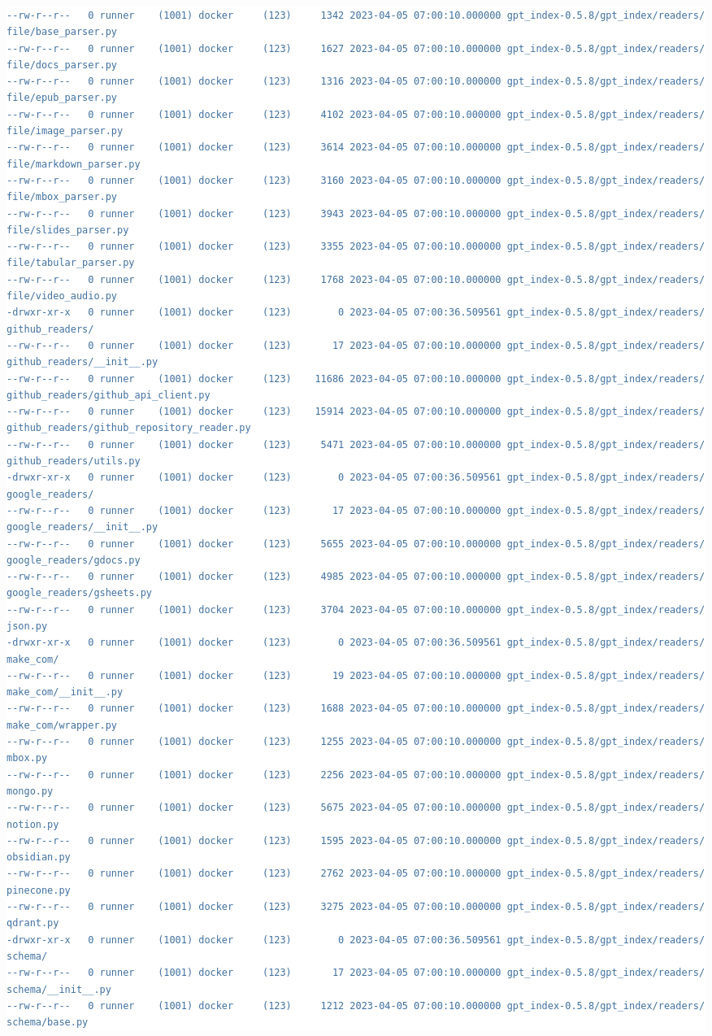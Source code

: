 ```diff
--rw-r--r--   0 runner    (1001) docker     (123)     1342 2023-04-05 07:00:10.000000 gpt_index-0.5.8/gpt_index/readers/file/base_parser.py
--rw-r--r--   0 runner    (1001) docker     (123)     1627 2023-04-05 07:00:10.000000 gpt_index-0.5.8/gpt_index/readers/file/docs_parser.py
--rw-r--r--   0 runner    (1001) docker     (123)     1316 2023-04-05 07:00:10.000000 gpt_index-0.5.8/gpt_index/readers/file/epub_parser.py
--rw-r--r--   0 runner    (1001) docker     (123)     4102 2023-04-05 07:00:10.000000 gpt_index-0.5.8/gpt_index/readers/file/image_parser.py
--rw-r--r--   0 runner    (1001) docker     (123)     3614 2023-04-05 07:00:10.000000 gpt_index-0.5.8/gpt_index/readers/file/markdown_parser.py
--rw-r--r--   0 runner    (1001) docker     (123)     3160 2023-04-05 07:00:10.000000 gpt_index-0.5.8/gpt_index/readers/file/mbox_parser.py
--rw-r--r--   0 runner    (1001) docker     (123)     3943 2023-04-05 07:00:10.000000 gpt_index-0.5.8/gpt_index/readers/file/slides_parser.py
--rw-r--r--   0 runner    (1001) docker     (123)     3355 2023-04-05 07:00:10.000000 gpt_index-0.5.8/gpt_index/readers/file/tabular_parser.py
--rw-r--r--   0 runner    (1001) docker     (123)     1768 2023-04-05 07:00:10.000000 gpt_index-0.5.8/gpt_index/readers/file/video_audio.py
-drwxr-xr-x   0 runner    (1001) docker     (123)        0 2023-04-05 07:00:36.509561 gpt_index-0.5.8/gpt_index/readers/github_readers/
--rw-r--r--   0 runner    (1001) docker     (123)       17 2023-04-05 07:00:10.000000 gpt_index-0.5.8/gpt_index/readers/github_readers/__init__.py
--rw-r--r--   0 runner    (1001) docker     (123)    11686 2023-04-05 07:00:10.000000 gpt_index-0.5.8/gpt_index/readers/github_readers/github_api_client.py
--rw-r--r--   0 runner    (1001) docker     (123)    15914 2023-04-05 07:00:10.000000 gpt_index-0.5.8/gpt_index/readers/github_readers/github_repository_reader.py
--rw-r--r--   0 runner    (1001) docker     (123)     5471 2023-04-05 07:00:10.000000 gpt_index-0.5.8/gpt_index/readers/github_readers/utils.py
-drwxr-xr-x   0 runner    (1001) docker     (123)        0 2023-04-05 07:00:36.509561 gpt_index-0.5.8/gpt_index/readers/google_readers/
--rw-r--r--   0 runner    (1001) docker     (123)       17 2023-04-05 07:00:10.000000 gpt_index-0.5.8/gpt_index/readers/google_readers/__init__.py
--rw-r--r--   0 runner    (1001) docker     (123)     5655 2023-04-05 07:00:10.000000 gpt_index-0.5.8/gpt_index/readers/google_readers/gdocs.py
--rw-r--r--   0 runner    (1001) docker     (123)     4985 2023-04-05 07:00:10.000000 gpt_index-0.5.8/gpt_index/readers/google_readers/gsheets.py
--rw-r--r--   0 runner    (1001) docker     (123)     3704 2023-04-05 07:00:10.000000 gpt_index-0.5.8/gpt_index/readers/json.py
-drwxr-xr-x   0 runner    (1001) docker     (123)        0 2023-04-05 07:00:36.509561 gpt_index-0.5.8/gpt_index/readers/make_com/
--rw-r--r--   0 runner    (1001) docker     (123)       19 2023-04-05 07:00:10.000000 gpt_index-0.5.8/gpt_index/readers/make_com/__init__.py
--rw-r--r--   0 runner    (1001) docker     (123)     1688 2023-04-05 07:00:10.000000 gpt_index-0.5.8/gpt_index/readers/make_com/wrapper.py
--rw-r--r--   0 runner    (1001) docker     (123)     1255 2023-04-05 07:00:10.000000 gpt_index-0.5.8/gpt_index/readers/mbox.py
--rw-r--r--   0 runner    (1001) docker     (123)     2256 2023-04-05 07:00:10.000000 gpt_index-0.5.8/gpt_index/readers/mongo.py
--rw-r--r--   0 runner    (1001) docker     (123)     5675 2023-04-05 07:00:10.000000 gpt_index-0.5.8/gpt_index/readers/notion.py
--rw-r--r--   0 runner    (1001) docker     (123)     1595 2023-04-05 07:00:10.000000 gpt_index-0.5.8/gpt_index/readers/obsidian.py
--rw-r--r--   0 runner    (1001) docker     (123)     2762 2023-04-05 07:00:10.000000 gpt_index-0.5.8/gpt_index/readers/pinecone.py
--rw-r--r--   0 runner    (1001) docker     (123)     3275 2023-04-05 07:00:10.000000 gpt_index-0.5.8/gpt_index/readers/qdrant.py
-drwxr-xr-x   0 runner    (1001) docker     (123)        0 2023-04-05 07:00:36.509561 gpt_index-0.5.8/gpt_index/readers/schema/
--rw-r--r--   0 runner    (1001) docker     (123)       17 2023-04-05 07:00:10.000000 gpt_index-0.5.8/gpt_index/readers/schema/__init__.py
--rw-r--r--   0 runner    (1001) docker     (123)     1212 2023-04-05 07:00:10.000000 gpt_index-0.5.8/gpt_index/readers/schema/base.py
```